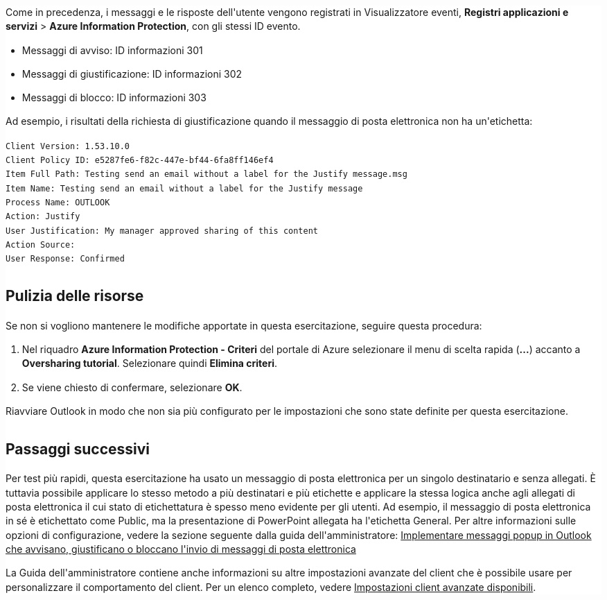 Come in precedenza, i messaggi e le risposte dell'utente vengono registrati in Visualizzatore eventi, **Registri applicazioni e servizi** > **Azure Information Protection**, con gli stessi ID evento.

- Messaggi di avviso: ID informazioni 301

- Messaggi di giustificazione: ID informazioni 302

- Messaggi di blocco: ID informazioni 303

Ad esempio, i risultati della richiesta di giustificazione quando il messaggio di posta elettronica non ha un'etichetta:

```
Client Version: 1.53.10.0
Client Policy ID: e5287fe6-f82c-447e-bf44-6fa8ff146ef4
Item Full Path: Testing send an email without a label for the Justify message.msg
Item Name: Testing send an email without a label for the Justify message
Process Name: OUTLOOK
Action: Justify
User Justification: My manager approved sharing of this content
Action Source: 
User Response: Confirmed
```

## <a name="clean-up-resources"></a>Pulizia delle risorse

Se non si vogliono mantenere le modifiche apportate in questa esercitazione, seguire questa procedura:

1. Nel riquadro **Azure Information Protection - Criteri** del portale di Azure selezionare il menu di scelta rapida (**...**) accanto a **Oversharing tutorial**. Selezionare quindi **Elimina criteri**.

2. Se viene chiesto di confermare, selezionare **OK**.

Riavviare Outlook in modo che non sia più configurato per le impostazioni che sono state definite per questa esercitazione.

## <a name="next-steps"></a>Passaggi successivi

Per test più rapidi, questa esercitazione ha usato un messaggio di posta elettronica per un singolo destinatario e senza allegati. È tuttavia possibile applicare lo stesso metodo a più destinatari e più etichette e applicare la stessa logica anche agli allegati di posta elettronica il cui stato di etichettatura è spesso meno evidente per gli utenti. Ad esempio, il messaggio di posta elettronica in sé è etichettato come Public, ma la presentazione di PowerPoint allegata ha l'etichetta General. Per altre informazioni sulle opzioni di configurazione, vedere la sezione seguente dalla guida dell'amministratore: [Implementare messaggi popup in Outlook che avvisano, giustificano o bloccano l'invio di messaggi di posta elettronica](./rms-client/client-admin-guide-customizations.md#implement-pop-up-messages-in-outlook-that-warn-justify-or-block-emails-being-sent)

La Guida dell'amministratore contiene anche informazioni su altre impostazioni avanzate del client che è possibile usare per personalizzare il comportamento del client. Per un elenco completo, vedere [Impostazioni client avanzate disponibili](./rms-client/client-admin-guide-customizations.md#available-advanced-classic-client-settings).
